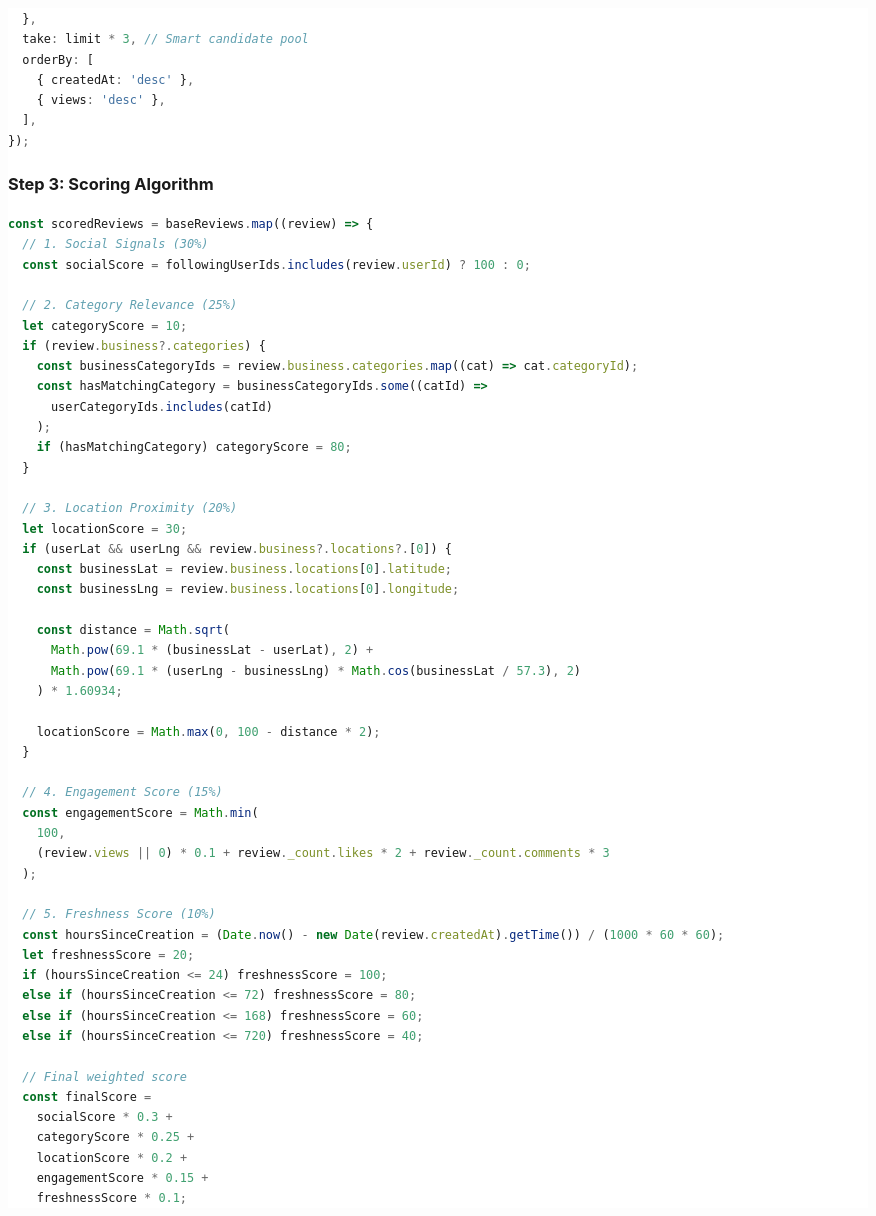 ```typescript
  },
  take: limit * 3, // Smart candidate pool
  orderBy: [
    { createdAt: 'desc' },
    { views: 'desc' },
  ],
});
```

### Step 3: Scoring Algorithm

```typescript
const scoredReviews = baseReviews.map((review) => {
  // 1. Social Signals (30%)
  const socialScore = followingUserIds.includes(review.userId) ? 100 : 0;

  // 2. Category Relevance (25%)
  let categoryScore = 10;
  if (review.business?.categories) {
    const businessCategoryIds = review.business.categories.map((cat) => cat.categoryId);
    const hasMatchingCategory = businessCategoryIds.some((catId) =>
      userCategoryIds.includes(catId)
    );
    if (hasMatchingCategory) categoryScore = 80;
  }

  // 3. Location Proximity (20%)
  let locationScore = 30;
  if (userLat && userLng && review.business?.locations?.[0]) {
    const businessLat = review.business.locations[0].latitude;
    const businessLng = review.business.locations[0].longitude;
    
    const distance = Math.sqrt(
      Math.pow(69.1 * (businessLat - userLat), 2) +
      Math.pow(69.1 * (userLng - businessLng) * Math.cos(businessLat / 57.3), 2)
    ) * 1.60934;
    
    locationScore = Math.max(0, 100 - distance * 2);
  }

  // 4. Engagement Score (15%)
  const engagementScore = Math.min(
    100,
    (review.views || 0) * 0.1 + review._count.likes * 2 + review._count.comments * 3
  );

  // 5. Freshness Score (10%)
  const hoursSinceCreation = (Date.now() - new Date(review.createdAt).getTime()) / (1000 * 60 * 60);
  let freshnessScore = 20;
  if (hoursSinceCreation <= 24) freshnessScore = 100;
  else if (hoursSinceCreation <= 72) freshnessScore = 80;
  else if (hoursSinceCreation <= 168) freshnessScore = 60;
  else if (hoursSinceCreation <= 720) freshnessScore = 40;

  // Final weighted score
  const finalScore =
    socialScore * 0.3 +
    categoryScore * 0.25 +
    locationScore * 0.2 +
    engagementScore * 0.15 +
    freshnessScore * 0.1;

```